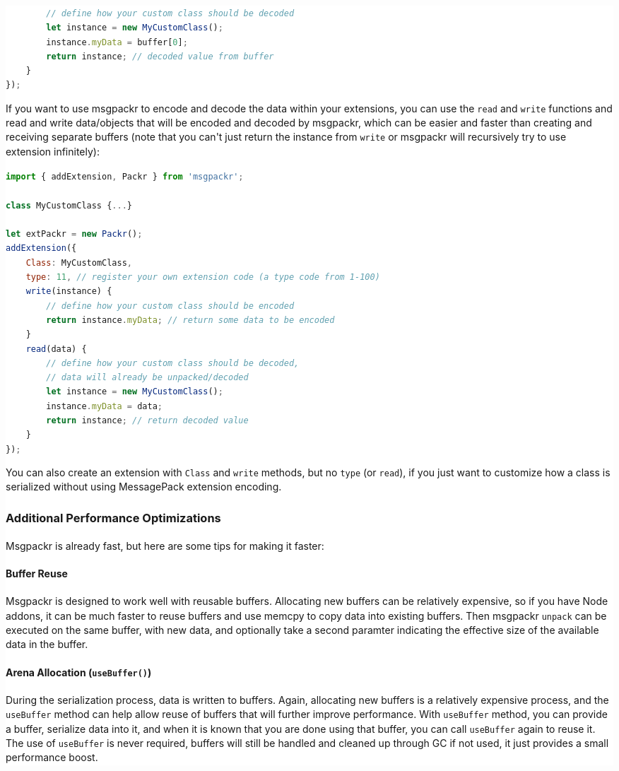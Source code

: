 ```js
		// define how your custom class should be decoded
		let instance = new MyCustomClass();
		instance.myData = buffer[0];
		return instance; // decoded value from buffer
	}
});
```
If you want to use msgpackr to encode and decode the data within your extensions, you can use the `read` and `write` functions and read and write data/objects that will be encoded and decoded by msgpackr, which can be easier and faster than creating and receiving separate buffers (note that you can't just return the instance from `write` or msgpackr will recursively try to use extension infinitely):
```js
import { addExtension, Packr } from 'msgpackr';

class MyCustomClass {...}

let extPackr = new Packr();
addExtension({
	Class: MyCustomClass,
	type: 11, // register your own extension code (a type code from 1-100)
	write(instance) {
		// define how your custom class should be encoded
		return instance.myData; // return some data to be encoded
	}
	read(data) {
		// define how your custom class should be decoded,
		// data will already be unpacked/decoded
		let instance = new MyCustomClass();
		instance.myData = data;
		return instance; // return decoded value
	}
});
```
You can also create an extension with `Class` and `write` methods, but no `type` (or `read`), if you just want to customize how a class is serialized without using MessagePack extension encoding.

### Additional Performance Optimizations
Msgpackr is already fast, but here are some tips for making it faster:

#### Buffer Reuse
Msgpackr is designed to work well with reusable buffers. Allocating new buffers can be relatively expensive, so if you have Node addons, it can be much faster to reuse buffers and use memcpy to copy data into existing buffers. Then msgpackr `unpack` can be executed on the same buffer, with new data, and optionally take a second paramter indicating the effective size of the available data in the buffer.

#### Arena Allocation (`useBuffer()`)
During the serialization process, data is written to buffers. Again, allocating new buffers is a relatively expensive process, and the `useBuffer` method can help allow reuse of buffers that will further improve performance. With `useBuffer` method, you can provide a buffer, serialize data into it, and when it is known that you are done using that buffer, you can call `useBuffer` again to reuse it. The use of `useBuffer` is never required, buffers will still be handled and cleaned up through GC if not used, it just provides a small performance boost.
